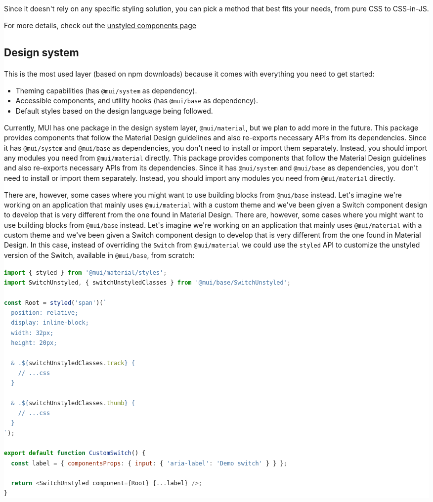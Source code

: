Since it doesn't rely on any specific styling solution, you can pick a method that best fits your needs, from pure CSS to CSS-in-JS.

For more details, check out the [unstyled components page](/material-ui/customization/unstyled-components/)

## Design system

This is the most used layer (based on npm downloads) because it comes with everything you need to get started:

- Theming capabilities (has `@mui/system` as dependency).
- Accessible components, and utility hooks (has `@mui/base` as dependency).
- Default styles based on the design language being followed.

Currently, MUI has one package in the design system layer, `@mui/material`, but we plan to add more in the future. This package provides components that follow the Material Design guidelines and also re-exports necessary APIs from its dependencies. Since it has `@mui/system` and `@mui/base` as dependencies, you don't need to install or import them separately. Instead, you should import any modules you need from `@mui/material` directly. This package provides components that follow the Material Design guidelines and also re-exports necessary APIs from its dependencies. Since it has `@mui/system` and `@mui/base` as dependencies, you don't need to install or import them separately. Instead, you should import any modules you need from `@mui/material` directly.

There are, however, some cases where you might want to use building blocks from `@mui/base` instead. Let's imagine we're working on an application that mainly uses `@mui/material` with a custom theme and we've been given a Switch component design to develop that is very different from the one found in Material Design. There are, however, some cases where you might want to use building blocks from `@mui/base` instead. Let's imagine we're working on an application that mainly uses `@mui/material` with a custom theme and we've been given a Switch component design to develop that is very different from the one found in Material Design. In this case, instead of overriding the `Switch` from `@mui/material` we could use the `styled` API to customize the unstyled version of the Switch, available in `@mui/base`, from scratch:

```js
import { styled } from '@mui/material/styles';
import SwitchUnstyled, { switchUnstyledClasses } from '@mui/base/SwitchUnstyled';

const Root = styled('span')(`
  position: relative;
  display: inline-block;
  width: 32px;
  height: 20px;

  & .${switchUnstyledClasses.track} {
    // ...css
  }

  & .${switchUnstyledClasses.thumb} {
    // ...css
  }
`);

export default function CustomSwitch() {
  const label = { componentsProps: { input: { 'aria-label': 'Demo switch' } } };

  return <SwitchUnstyled component={Root} {...label} />;
}
```
